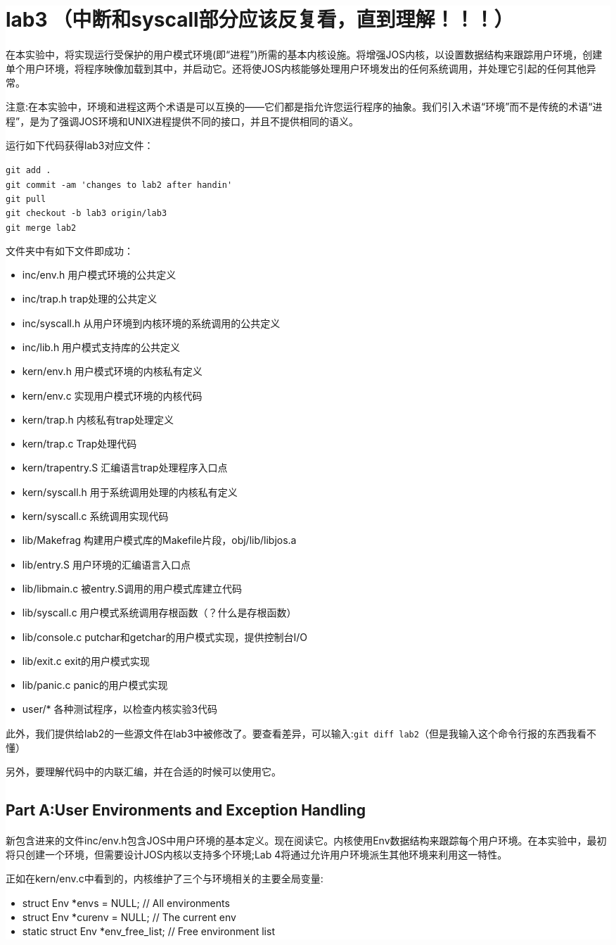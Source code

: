 # lab3 （中断和syscall部分应该反复看，直到理解！！！）

在本实验中，将实现运行受保护的用户模式环境(即“进程”)所需的基本内核设施。将增强JOS内核，以设置数据结构来跟踪用户环境，创建单个用户环境，将程序映像加载到其中，并启动它。还将使JOS内核能够处理用户环境发出的任何系统调用，并处理它引起的任何其他异常。

注意:在本实验中，环境和进程这两个术语是可以互换的——它们都是指允许您运行程序的抽象。我们引入术语“环境”而不是传统的术语“进程”，是为了强调JOS环境和UNIX进程提供不同的接口，并且不提供相同的语义。

运行如下代码获得lab3对应文件：
```
git add .
git commit -am 'changes to lab2 after handin'
git pull
git checkout -b lab3 origin/lab3
git merge lab2
```
文件夹中有如下文件即成功：
* inc/env.h 用户模式环境的公共定义
* inc/trap.h trap处理的公共定义
* inc/syscall.h 从用户环境到内核环境的系统调用的公共定义
* inc/lib.h 用户模式支持库的公共定义

* kern/env.h 用户模式环境的内核私有定义
* kern/env.c 实现用户模式环境的内核代码
* kern/trap.h 内核私有trap处理定义
* kern/trap.c Trap处理代码
* kern/trapentry.S 汇编语言trap处理程序入口点
* kern/syscall.h 用于系统调用处理的内核私有定义
* kern/syscall.c 系统调用实现代码

* lib/Makefrag 构建用户模式库的Makefile片段，obj/lib/libjos.a
* lib/entry.S 用户环境的汇编语言入口点
* lib/libmain.c 被entry.S调用的用户模式库建立代码
* lib/syscall.c 用户模式系统调用存根函数（？什么是存根函数）
* lib/console.c putchar和getchar的用户模式实现，提供控制台I/O
* lib/exit.c exit的用户模式实现
* lib/panic.c panic的用户模式实现

* user/* 各种测试程序，以检查内核实验3代码

此外，我们提供给lab2的一些源文件在lab3中被修改了。要查看差异，可以输入:`git diff lab2`（但是我输入这个命令行报的东西我看不懂）

另外，要理解代码中的内联汇编，并在合适的时候可以使用它。

## Part A:User Environments and Exception Handling

新包含进来的文件inc/env.h包含JOS中用户环境的基本定义。现在阅读它。内核使用Env数据结构来跟踪每个用户环境。在本实验中，最初将只创建一个环境，但需要设计JOS内核以支持多个环境;Lab 4将通过允许用户环境派生其他环境来利用这一特性。

正如在kern/env.c中看到的，内核维护了三个与环境相关的主要全局变量:
* struct Env *envs = NULL;		// All environments
* struct Env *curenv = NULL;		// The current env
* static struct Env *env_free_list;	// Free environment list
